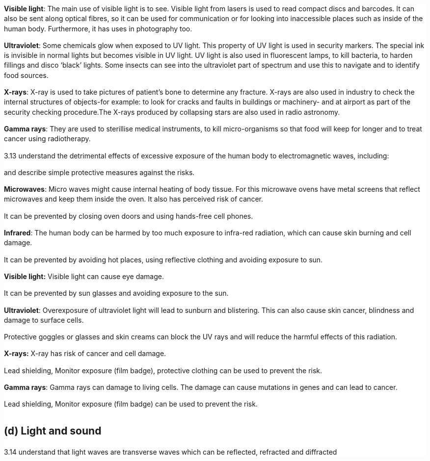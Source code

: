 **Visible light**: The main use of visible light is to see. Visible light from lasers is used to read compact discs and barcodes. It can also be sent along optical fibres, so it can be used for communication or for looking into inaccessible places such as inside of the human body. Furthermore, it has uses in photography too.

**Ultraviolet**: Some chemicals glow when exposed to UV light. This property of UV light is used in security markers. The special ink is invisible in normal lights but becomes visible in UV light. UV light is also used in fluorescent lamps, to kill bacteria, to harden fillings and disco ‘black’ lights. Some insects can see into the ultraviolet part of spectrum and use this to navigate and to identify food sources.

**X-rays**: X-ray is used to take pictures of patient’s bone to determine any fracture. X-rays are also used in industry to check the internal structures of objects-for example: to look for cracks and faults in buildings or machinery- and at airport as part of the security checking procedure.The X-rays produced by collapsing stars are also used in radio astronomy.

**Gamma rays**: They are used to sterillise medical instruments, to kill micro-organisms so that food will keep for longer and to treat cancer using radiotherapy.

3.13 understand the detrimental effects of excessive exposure of the human body to electromagnetic waves, including:

and describe simple protective measures against the risks.

**Microwaves**: Micro waves might cause internal heating of body tissue. For this microwave ovens have metal screens that reflect microwaves and keep them inside the oven. It also has perceived risk of cancer.

It can be prevented by closing oven doors and using hands-free cell phones.

**Infrared**: The human body can be harmed by too much exposure to infra-red radiation, which can cause skin burning and cell damage.

It can be prevented by avoiding hot places, using reflective clothing and avoiding exposure to sun.

**Visible light:** Visible light can cause eye damage.

It can be prevented by sun glasses and avoiding exposure to the sun.

**Ultraviolet**: Overexposure of ultraviolet light will lead to sunburn and blistering. This can also cause skin cancer, blindness and damage to surface cells.

Protective goggles or glasses and skin creams can block the UV rays and will reduce the harmful effects of this radiation.

**X-rays:** X-ray has risk of cancer and cell damage.

Lead shielding, Monitor exposure (film badge), protective clothing can be used to prevent the risk.

**Gamma rays**: Gamma rays can damage to living cells. The damage can cause mutations in genes and can lead to cancer.

Lead shielding, Monitor exposure (film badge) can be used to prevent the risk.

## (d) Light and sound

3.14 understand that light waves are transverse waves which can be reflected, refracted and diffracted

